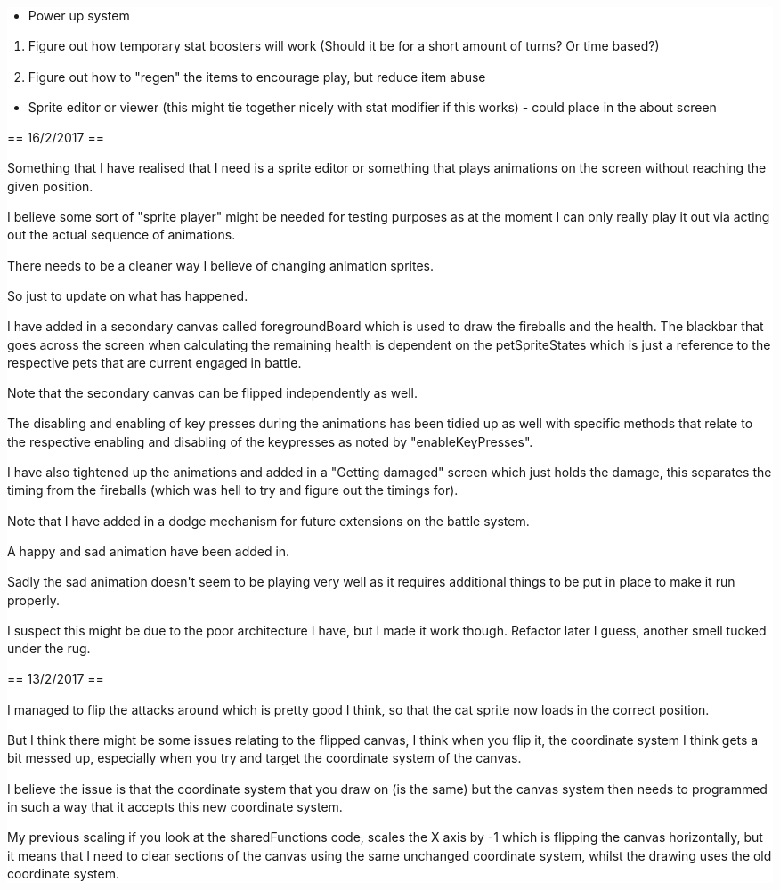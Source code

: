 - Power up system

1. Figure out how temporary stat boosters will work (Should it be for a short amount of turns? Or time based?)

2. Figure out how to "regen" the items to encourage play, but reduce item abuse

- Sprite editor or viewer (this might tie together nicely with stat modifier if this works) - could place in the about screen

== 16/2/2017 ==

Something that I have realised that I need is a sprite editor or something that plays animations on the screen without reaching the given position.

I believe some sort of "sprite player" might be needed for testing purposes as at the moment I can only really play it out via acting out the actual sequence of animations.

There needs to be a cleaner way I believe of changing animation sprites.

So just to update on what has happened.

I have added in a secondary canvas called foregroundBoard which is used to draw the fireballs and the health. The blackbar that goes across the screen when calculating the remaining health is dependent on the petSpriteStates which is just a reference to the respective pets that are current engaged in battle.

Note that the secondary canvas can be flipped independently as well.

The disabling and enabling of key presses during the animations has been tidied up as well with specific methods that relate to the respective enabling and disabling of the keypresses as noted by "enableKeyPresses".

I have also tightened up the animations and added in a "Getting damaged" screen which just holds the damage, this separates the timing from the fireballs (which was hell to try and figure out the timings for).

Note that I have added in a dodge mechanism for future extensions on the battle system.

A happy and sad animation have been added in.

Sadly the sad animation doesn't seem to be playing very well as it requires additional things to be put in place to make it run properly.

I suspect this might be due to the poor architecture I have, but I made it work though. Refactor later I guess, another smell tucked under the rug.

== 13/2/2017 ==

I managed to flip the attacks around which is pretty good I think, so that the cat sprite now loads in the correct position.

But I think there might be some issues relating to the flipped canvas, I think when you flip it, the coordinate system I think gets a bit messed up, especially when you try and target the coordinate system of the canvas.

I believe the issue is that the coordinate system that you draw on (is the same) but the canvas system then needs to programmed in such a way that it accepts this new coordinate system.

My previous scaling if you look at the sharedFunctions code, scales the X axis by -1 which is flipping the canvas horizontally, but it means that I need to clear sections of the canvas using the same unchanged coordinate system, whilst the drawing uses the old coordinate system.

